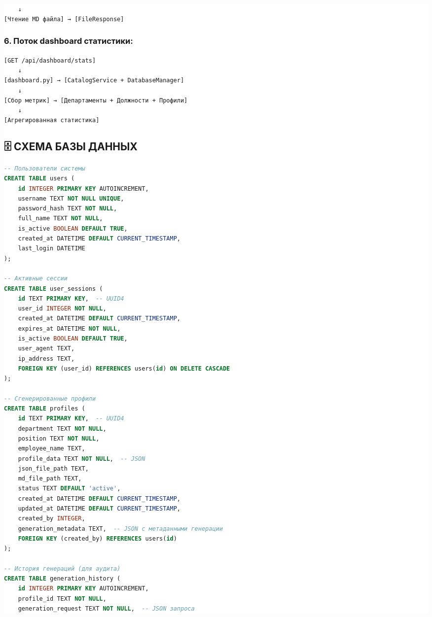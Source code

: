 ```
    ↓
[Чтение MD файла] → [FileResponse]
```

### **6. Поток dashboard статистики:**

```
[GET /api/dashboard/stats]
    ↓
[dashboard.py] → [CatalogService + DatabaseManager]
    ↓
[Сбор метрик] → [Департаменты + Должности + Профили]
    ↓
[Агрегированная статистика]
```

## 🗄️ **СХЕМА БАЗЫ ДАННЫХ**

```sql
-- Пользователи системы
CREATE TABLE users (
    id INTEGER PRIMARY KEY AUTOINCREMENT,
    username TEXT NOT NULL UNIQUE,
    password_hash TEXT NOT NULL,
    full_name TEXT NOT NULL,
    is_active BOOLEAN DEFAULT TRUE,
    created_at DATETIME DEFAULT CURRENT_TIMESTAMP,
    last_login DATETIME
);

-- Активные сессии
CREATE TABLE user_sessions (
    id TEXT PRIMARY KEY,  -- UUID4
    user_id INTEGER NOT NULL,
    created_at DATETIME DEFAULT CURRENT_TIMESTAMP,
    expires_at DATETIME NOT NULL,
    is_active BOOLEAN DEFAULT TRUE,
    user_agent TEXT,
    ip_address TEXT,
    FOREIGN KEY (user_id) REFERENCES users(id) ON DELETE CASCADE
);

-- Сгенерированные профили
CREATE TABLE profiles (
    id TEXT PRIMARY KEY,  -- UUID4
    department TEXT NOT NULL,
    position TEXT NOT NULL,
    employee_name TEXT,
    profile_data TEXT NOT NULL,  -- JSON
    json_file_path TEXT,
    md_file_path TEXT,
    status TEXT DEFAULT 'active',
    created_at DATETIME DEFAULT CURRENT_TIMESTAMP,
    updated_at DATETIME DEFAULT CURRENT_TIMESTAMP,
    created_by INTEGER,
    generation_metadata TEXT,  -- JSON с метаданными генерации
    FOREIGN KEY (created_by) REFERENCES users(id)
);

-- История генераций (для аудита)
CREATE TABLE generation_history (
    id INTEGER PRIMARY KEY AUTOINCREMENT,
    profile_id TEXT NOT NULL,
    generation_request TEXT NOT NULL,  -- JSON запроса
```